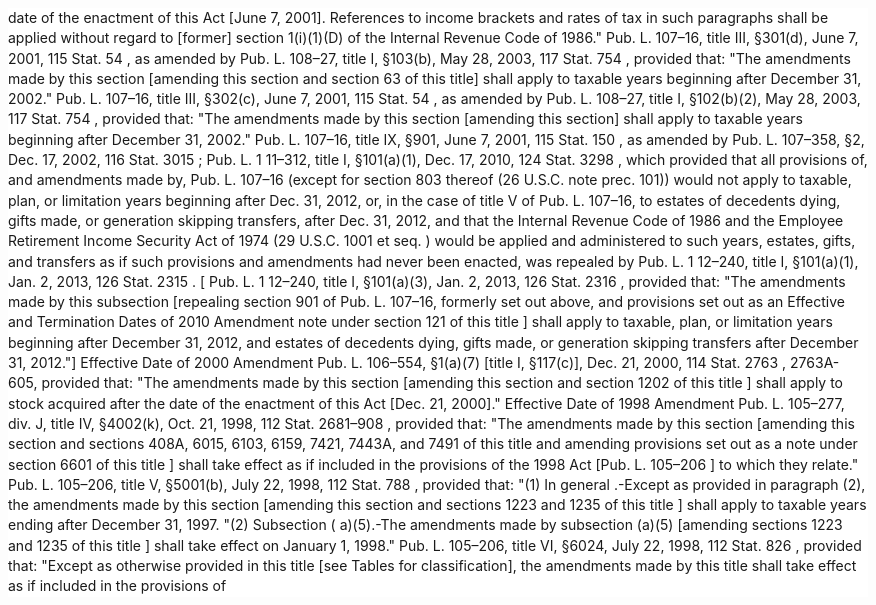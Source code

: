 date of the enactment of this Act [June 7, 2001]. References to income brackets and rates of tax in such paragraphs
shall be applied without regard to [former] section 1(i)(1)(D) of the Internal Revenue Code of 1986."
Pub. L. 107–16,  title III, §301(d), June 7, 2001, 115 Stat. 54  , as amended by Pub. L. 108–27,  title I, §103(b), May 28,
2003, 117 Stat. 754  , provided that: "The amendments made by this section [amending this section and section 63 of this
title] shall apply to taxable years beginning after December 31, 2002."
Pub. L. 107–16,  title III, §302(c), June 7, 2001, 115 Stat. 54  , as amended by Pub. L. 108–27,  title I, §102(b)(2), May 28,
2003, 117 Stat. 754  , provided that: "The amendments made by this section [amending this section] shall apply to
taxable years beginning after December 31, 2002."
Pub. L. 107–16,  title IX, §901, June 7, 2001, 115 Stat. 150  , as amended by Pub. L. 107–358,  §2, Dec. 17, 2002, 116
Stat. 3015  ; Pub. L. 1 11–312,  title I, §101(a)(1), Dec. 17, 2010, 124 Stat. 3298  , which provided that all provisions of, and
amendments made by, Pub. L. 107–16  (except for section 803 thereof (26 U.S.C. note prec. 101)) would not apply to
taxable, plan, or limitation years beginning after Dec. 31, 2012, or, in the case of title V of Pub. L. 107–16,  to estates of
decedents dying, gifts made, or generation skipping transfers, after Dec. 31, 2012, and that the Internal Revenue
Code of 1986 and the Employee Retirement Income Security Act of 1974 (29 U.S.C. 1001 et seq. ) would be applied
and administered to such years, estates, gifts, and transfers as if such provisions and amendments had never been
enacted, was repealed by Pub. L. 1 12–240,  title I, §101(a)(1), Jan. 2, 2013, 126 Stat. 2315  .
[ Pub. L. 1 12–240,  title I, §101(a)(3), Jan. 2, 2013, 126 Stat. 2316  , provided that: "The amendments made by this
subsection [repealing section 901 of Pub. L. 107–16,  formerly set out above, and provisions set out as an Effective and
Termination Dates of 2010 Amendment note under section 121 of this title ] shall apply to taxable, plan, or limitation
years beginning after December 31, 2012, and estates of decedents dying, gifts made, or generation skipping
transfers after December 31, 2012."]
Effective Date of 2000 Amendment
Pub. L. 106–554,  §1(a)(7) [title I, §117(c)], Dec. 21, 2000, 114 Stat. 2763  , 2763A-605, provided that: "The
amendments made by this section [amending this section and section 1202 of this title ] shall apply to stock acquired
after the date of the enactment of this Act [Dec. 21, 2000]."
Effective Date of 1998 Amendment
Pub. L. 105–277,  div. J, title IV, §4002(k), Oct. 21, 1998, 112 Stat. 2681–908  , provided that: "The amendments made
by this section [amending this section and sections 408A, 6015, 6103, 6159, 7421, 7443A, and 7491 of this title  and
amending provisions set out as a note under section 6601 of this title ] shall take effect as if included in the provisions of
the 1998 Act [Pub. L. 105–206 ] to which they relate."
Pub. L. 105–206,  title V, §5001(b), July 22, 1998, 112 Stat. 788  , provided that:
"(1) In general .-Except as provided in paragraph (2), the amendments made by this section [amending this section
and sections 1223 and 1235 of this title ] shall apply to taxable years ending after December 31, 1997.
"(2) Subsection ( a)(5).-The amendments made by subsection (a)(5) [amending sections 1223 and 1235 of this title ]
shall take effect on January 1, 1998."
Pub. L. 105–206,  title VI, §6024, July 22, 1998, 112 Stat. 826  , provided that: "Except as otherwise provided in this title
[see Tables for classification], the amendments made by this title shall take effect as if included in the provisions of